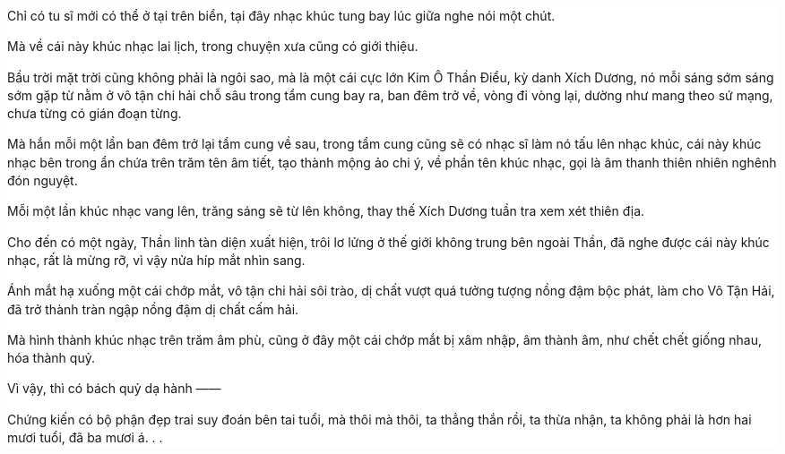 Chỉ có tu sĩ mới có thể ở tại trên biển, tại đây nhạc khúc tung bay lúc giữa nghe nói một chút.

Mà về cái này khúc nhạc lai lịch, trong chuyện xưa cũng có giới thiệu.

Bầu trời mặt trời cũng không phải là ngôi sao, mà là một cái cực lớn Kim Ô Thần Điểu, kỳ danh Xích Dương, nó mỗi sáng sớm sáng sớm gặp từ nằm ở vô tận chi hải chỗ sâu trong tẩm cung bay ra, ban đêm trở về, vòng đi vòng lại, dường như mang theo sứ mạng, chưa từng có gián đoạn từng.

Mà hắn mỗi một lần ban đêm trở lại tẩm cung về sau, trong tẩm cung cũng sẽ có nhạc sĩ làm nó tấu lên nhạc khúc, cái này khúc nhạc bên trong ẩn chứa trên trăm tên âm tiết, tạo thành mộng ảo chi ý, về phần tên khúc nhạc, gọi là âm thanh thiên nhiên nghênh đón nguyệt.

Mỗi một lần khúc nhạc vang lên, trăng sáng sẽ từ lên không, thay thế Xích Dương tuần tra xem xét thiên địa.

Cho đến có một ngày, Thần linh tàn diện xuất hiện, trôi lơ lửng ở thế giới không trung bên ngoài Thần, đã nghe được cái này khúc nhạc, rất là mừng rỡ, vì vậy nửa híp mắt nhìn sang.

Ánh mắt hạ xuống một cái chớp mắt, vô tận chi hải sôi trào, dị chất vượt quá tưởng tượng nồng đậm bộc phát, làm cho Vô Tận Hải, đã trở thành tràn ngập nồng đậm dị chất cấm hải.

Mà hình thành khúc nhạc trên trăm âm phù, cũng ở đây một cái chớp mắt bị xâm nhập, âm thành âm, như chết chết giống nhau, hóa thành quỷ.

Vì vậy, thì có bách quỷ dạ hành ——

Chứng kiến có bộ phận đẹp trai suy đoán bên tai tuổi, mà thôi mà thôi, ta thẳng thắn rồi, ta thừa nhận, ta không phải là hơn hai mươi tuổi, đã ba mươi á. . .




